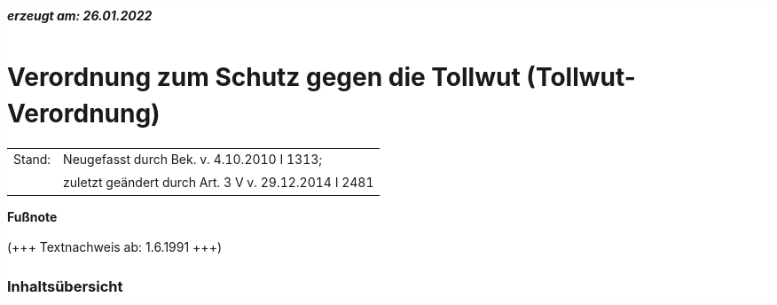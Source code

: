 <td colspan="2">

  
  

##### erzeugt am: 26.01.2022

</td>

</tr>

</table>

<span id="BJNR011680991.html"></span>

# Verordnung zum Schutz gegen die Tollwut (Tollwut-Verordnung)

<div>

<div class="jnhtml">

|        |                                                      |
| ------ | ---------------------------------------------------- |
| Stand: | Neugefasst durch Bek. v. 4.10.2010 I 1313;           |
|        | zuletzt geändert durch Art. 3 V v. 29.12.2014 I 2481 |

</div>

</div>

<div>

  
**Fußnote**

<div class="jnhtml">

<div>

<div class="jurAbsatz">

(+++ Textnachweis ab: 1.6.1991 +++)

</div>

</div>

</div>

</div>

<span id="BJNR011680991BJNE001204377.html"></span>

### Inhaltsübersicht  

<div>

<div class="jnhtml">

<div>
